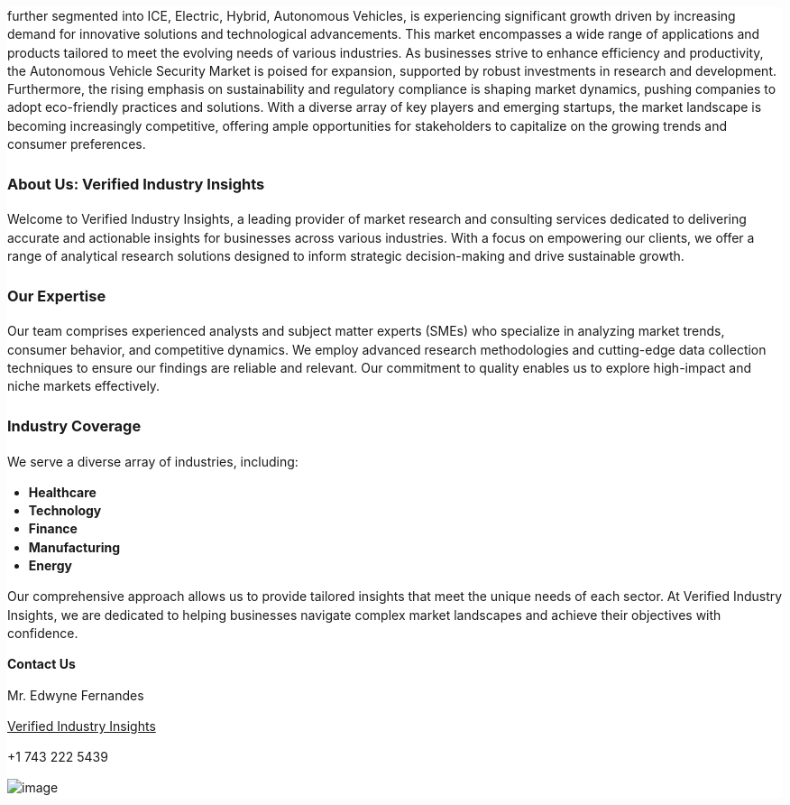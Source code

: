 further segmented into ICE, Electric, Hybrid, Autonomous Vehicles, is experiencing significant growth driven by increasing demand for innovative solutions and technological advancements. This market encompasses a wide range of applications and products tailored to meet the evolving needs of various industries. As businesses strive to enhance efficiency and productivity, the Autonomous Vehicle Security Market is poised for expansion, supported by robust investments in research and development. Furthermore, the rising emphasis on sustainability and regulatory compliance is shaping market dynamics, pushing companies to adopt eco-friendly practices and solutions. With a diverse array of key players and emerging startups, the market landscape is becoming increasingly competitive, offering ample opportunities for stakeholders to capitalize on the growing trends and consumer preferences.</p><h3>About Us: Verified Industry Insights</h3><p>Welcome to Verified Industry Insights, a leading provider of market research and consulting services dedicated to delivering accurate and actionable insights for businesses across various industries. With a focus on empowering our clients, we offer a range of analytical research solutions designed to inform strategic decision-making and drive sustainable growth.</p><h3>Our Expertise</h3><p>Our team comprises experienced analysts and subject matter experts (SMEs) who specialize in analyzing market trends, consumer behavior, and competitive dynamics. We employ advanced research methodologies and cutting-edge data collection techniques to ensure our findings are reliable and relevant. Our commitment to quality enables us to explore high-impact and niche markets effectively.</p><h3>Industry Coverage</h3><p>We serve a diverse array of industries, including:</p><ul><li><strong>Healthcare</strong></li><li><strong>Technology</strong></li><li><strong>Finance</strong></li><li><strong>Manufacturing</strong></li><li><strong>Energy</strong></li></ul><p>Our comprehensive approach allows us to provide tailored insights that meet the unique needs of each sector. At Verified Industry Insights, we are dedicated to helping businesses navigate complex market landscapes and achieve their objectives with confidence.</p><p><strong>Contact Us</strong></p><p>Mr. Edwyne Fernandes</p><p><a href="https://www.verifiedindustryinsights.com/">Verified Industry Insights</a></p><p>+1 743 222 5439</p>
![image](https://github.com/user-attachments/assets/8e98e65b-15b6-4eeb-81d0-44b8368c518c)
